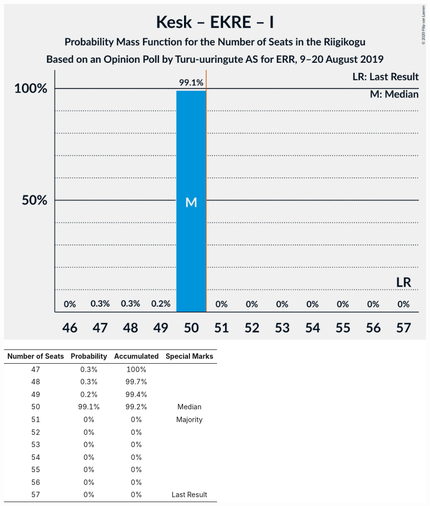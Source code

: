 ![Graph with seats probability mass function not yet produced](2019-08-20-Turu-uuringuteAS-coalitions-seats-pmf-kesk–ekre–i.png "Seats Probability Mass Function")

| Number of Seats | Probability | Accumulated | Special Marks |
|:---------------:|:-----------:|:-----------:|:-------------:|
| 47 | 0.3% | 100% |  |
| 48 | 0.3% | 99.7% |  |
| 49 | 0.2% | 99.4% |  |
| 50 | 99.1% | 99.2% | Median |
| 51 | 0% | 0% | Majority |
| 52 | 0% | 0% |  |
| 53 | 0% | 0% |  |
| 54 | 0% | 0% |  |
| 55 | 0% | 0% |  |
| 56 | 0% | 0% |  |
| 57 | 0% | 0% | Last Result |
